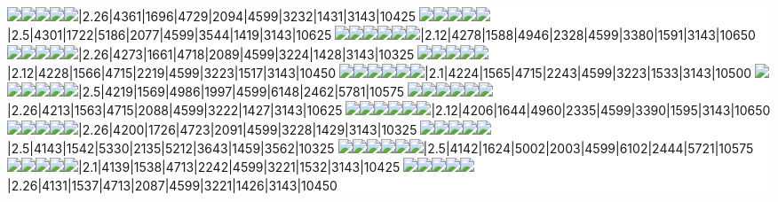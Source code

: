 ![](/item/6691.png)![](/item/3036.png)![](/item/6693.png)![](/item/1055.png)![](/item/1037.png)|2.26|4361|1696|4729|2094|4599|3232|1431|3143|10425
![](/item/6691.png)![](/item/3036.png)![](/item/3072.png)![](/item/1055.png)![](/item/1037.png)|2.5|4301|1722|5186|2077|4599|3544|1419|3143|10625
![](/item/6691.png)![](/item/6676.png)![](/item/3074.png)![](/item/1055.png)![](/item/1036.png)![](/item/1036.png)|2.12|4278|1588|4946|2328|4599|3380|1591|3143|10650
![](/item/6691.png)![](/item/6676.png)![](/item/3004.png)![](/item/1055.png)![](/item/1037.png)|2.26|4273|1661|4718|2089|4599|3224|1428|3143|10325
![](/item/6691.png)![](/item/6696.png)![](/item/6695.png)![](/item/1055.png)![](/item/1038.png)|2.12|4228|1566|4715|2219|4599|3223|1517|3143|10450
![](/item/6691.png)![](/item/3179.png)![](/item/6696.png)![](/item/1055.png)![](/item/1038.png)![](/item/1036.png)|2.1|4224|1565|4715|2243|4599|3223|1533|3143|10500
![](/item/6691.png)![](/item/6676.png)![](/item/3156.png)![](/item/1055.png)![](/item/1037.png)![](/item/1036.png)|2.5|4219|1569|4986|1997|4599|6148|2462|5781|10575
![](/item/6691.png)![](/item/3179.png)![](/item/6695.png)![](/item/1055.png)![](/item/1038.png)![](/item/1037.png)|2.26|4213|1563|4715|2088|4599|3222|1427|3143|10625
![](/item/6691.png)![](/item/3036.png)![](/item/3074.png)![](/item/1055.png)![](/item/1036.png)![](/item/1036.png)|2.12|4206|1644|4960|2335|4599|3390|1595|3143|10650
![](/item/6691.png)![](/item/3036.png)![](/item/3004.png)![](/item/1055.png)![](/item/1037.png)|2.26|4200|1726|4723|2091|4599|3228|1429|3143|10325
![](/item/6691.png)![](/item/6676.png)![](/item/3814.png)![](/item/1055.png)![](/item/1037.png)|2.5|4143|1542|5330|2135|5212|3643|1459|3562|10325
![](/item/6691.png)![](/item/3036.png)![](/item/3156.png)![](/item/1055.png)![](/item/1037.png)![](/item/1036.png)|2.5|4142|1624|5002|2003|4599|6102|2444|5721|10575
![](/item/6691.png)![](/item/6696.png)![](/item/6693.png)![](/item/1055.png)![](/item/1037.png)|2.1|4139|1538|4713|2242|4599|3221|1532|3143|10425
![](/item/6691.png)![](/item/6693.png)![](/item/6695.png)![](/item/1055.png)![](/item/1038.png)|2.26|4131|1537|4713|2087|4599|3221|1426|3143|10450
